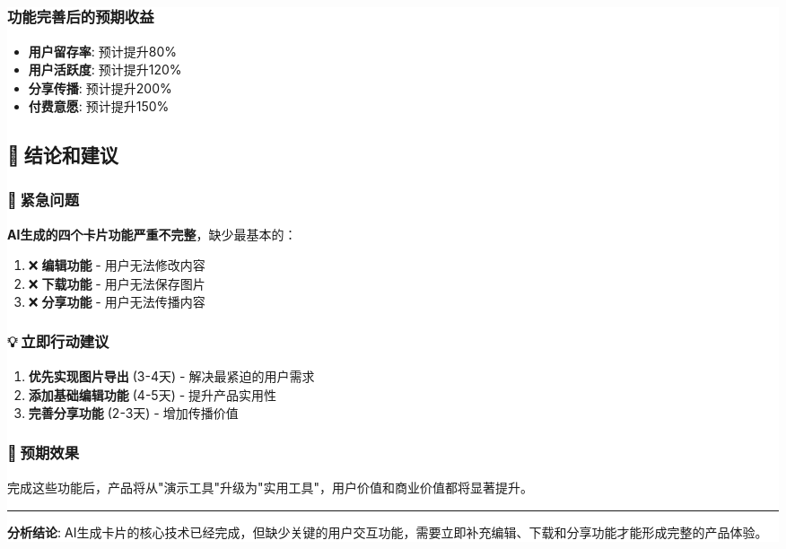 ### 功能完善后的预期收益
- **用户留存率**: 预计提升80%
- **用户活跃度**: 预计提升120%
- **分享传播**: 预计提升200%
- **付费意愿**: 预计提升150%

## 🎯 结论和建议

### 🚨 紧急问题
**AI生成的四个卡片功能严重不完整**，缺少最基本的：
1. ❌ **编辑功能** - 用户无法修改内容
2. ❌ **下载功能** - 用户无法保存图片
3. ❌ **分享功能** - 用户无法传播内容

### 💡 立即行动建议
1. **优先实现图片导出** (3-4天) - 解决最紧迫的用户需求
2. **添加基础编辑功能** (4-5天) - 提升产品实用性
3. **完善分享功能** (2-3天) - 增加传播价值

### 🎯 预期效果
完成这些功能后，产品将从"演示工具"升级为"实用工具"，用户价值和商业价值都将显著提升。

---

**分析结论**: AI生成卡片的核心技术已经完成，但缺少关键的用户交互功能，需要立即补充编辑、下载和分享功能才能形成完整的产品体验。
